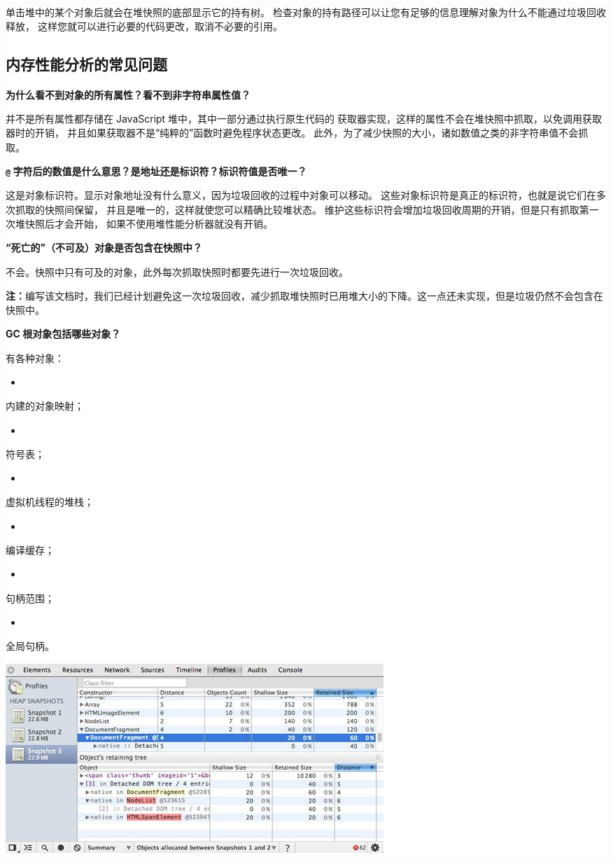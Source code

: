 
单击堆中的某个对象后就会在堆快照的底部显示它的持有树。
检查对象的持有路径可以让您有足够的信息理解对象为什么不能通过垃圾回收释放，
这样您就可以进行必要的代码更改，取消不必要的引用。


## 内存性能分析的常见问题

**为什么看不到对象的所有属性？看不到非字符串属性值？**


并不是所有属性都存储在 JavaScript 堆中，其中一部分通过执行原生代码的
获取器实现，这样的属性不会在堆快照中抓取，以免调用获取器时的开销，
并且如果获取器不是“纯粹的”函数时避免程序状态更改。
此外，为了减少快照的大小，诸如数值之类的非字符串值不会抓取。

**<code>@</code> 字符后的数值是什么意思？是地址还是标识符？标识符值是否唯一？**


这是对象标识符。显示对象地址没有什么意义，因为垃圾回收的过程中对象可以移动。
这些对象标识符是真正的标识符，也就是说它们在多次抓取的快照间保留，
并且是唯一的，这样就使您可以精确比较堆状态。
维护这些标识符会增加垃圾回收周期的开销，但是只有抓取第一次堆快照后才会开始，
如果不使用堆性能分析器就没有开销。

**“死亡的”（不可及）对象是否包含在快照中？**


不会。快照中只有可及的对象，此外每次抓取快照时都要先进行一次垃圾回收。

<p class="note"><strong>注：</strong>编写该文档时，我们已经计划避免这一次垃圾回收，减少抓取堆快照时已用堆大小的下降。这一点还未实现，但是垃圾仍然不会包含在快照中。</p>

**GC 根对象包括哪些对象？**


有各种对象：

* 
内建的对象映射；

* 
符号表；

* 
虚拟机线程的堆栈；

* 
编译缓存；

* 
句柄范围；

* 
全局句柄。

![](memory-profiling-files/image_30.jpg)

